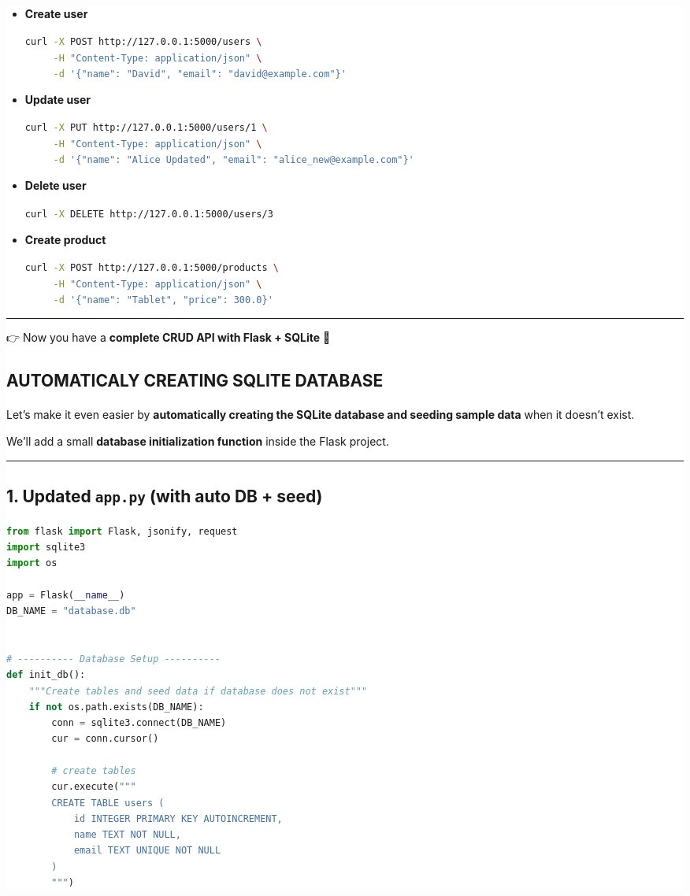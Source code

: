 * **Create user**

  ```bash
  curl -X POST http://127.0.0.1:5000/users \
       -H "Content-Type: application/json" \
       -d '{"name": "David", "email": "david@example.com"}'
  ```

* **Update user**

  ```bash
  curl -X PUT http://127.0.0.1:5000/users/1 \
       -H "Content-Type: application/json" \
       -d '{"name": "Alice Updated", "email": "alice_new@example.com"}'
  ```

* **Delete user**

  ```bash
  curl -X DELETE http://127.0.0.1:5000/users/3
  ```

* **Create product**

  ```bash
  curl -X POST http://127.0.0.1:5000/products \
       -H "Content-Type: application/json" \
       -d '{"name": "Tablet", "price": 300.0}'
  ```

---

👉 Now you have a **complete CRUD API with Flask + SQLite** 🎉


## AUTOMATICALY CREATING SQLITE DATABASE

Let’s make it even easier by **automatically creating the SQLite database and seeding sample data** when it doesn’t exist.

We’ll add a small **database initialization function** inside the Flask project.

---

## 1. Updated `app.py` (with auto DB + seed)

```python
from flask import Flask, jsonify, request
import sqlite3
import os

app = Flask(__name__)
DB_NAME = "database.db"


# ---------- Database Setup ----------
def init_db():
    """Create tables and seed data if database does not exist"""
    if not os.path.exists(DB_NAME):
        conn = sqlite3.connect(DB_NAME)
        cur = conn.cursor()

        # create tables
        cur.execute("""
        CREATE TABLE users (
            id INTEGER PRIMARY KEY AUTOINCREMENT,
            name TEXT NOT NULL,
            email TEXT UNIQUE NOT NULL
        )
        """)
```